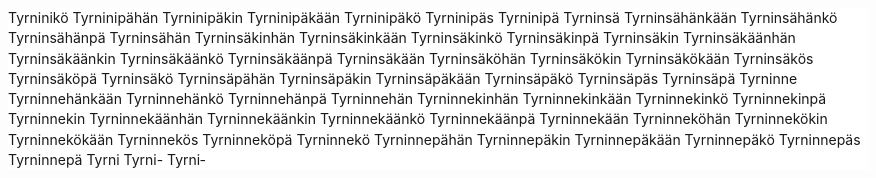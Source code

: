 Tyrninikö
Tyrninipähän
Tyrninipäkin
Tyrninipäkään
Tyrninipäkö
Tyrninipäs
Tyrninipä
Tyrninsä
Tyrninsähänkään
Tyrninsähänkö
Tyrninsähänpä
Tyrninsähän
Tyrninsäkinhän
Tyrninsäkinkään
Tyrninsäkinkö
Tyrninsäkinpä
Tyrninsäkin
Tyrninsäkäänhän
Tyrninsäkäänkin
Tyrninsäkäänkö
Tyrninsäkäänpä
Tyrninsäkään
Tyrninsäköhän
Tyrninsäkökin
Tyrninsäkökään
Tyrninsäkös
Tyrninsäköpä
Tyrninsäkö
Tyrninsäpähän
Tyrninsäpäkin
Tyrninsäpäkään
Tyrninsäpäkö
Tyrninsäpäs
Tyrninsäpä
Tyrninne
Tyrninnehänkään
Tyrninnehänkö
Tyrninnehänpä
Tyrninnehän
Tyrninnekinhän
Tyrninnekinkään
Tyrninnekinkö
Tyrninnekinpä
Tyrninnekin
Tyrninnekäänhän
Tyrninnekäänkin
Tyrninnekäänkö
Tyrninnekäänpä
Tyrninnekään
Tyrninneköhän
Tyrninnekökin
Tyrninnekökään
Tyrninnekös
Tyrninneköpä
Tyrninnekö
Tyrninnepähän
Tyrninnepäkin
Tyrninnepäkään
Tyrninnepäkö
Tyrninnepäs
Tyrninnepä
Tyrni
Tyrni-
Tyrni‐